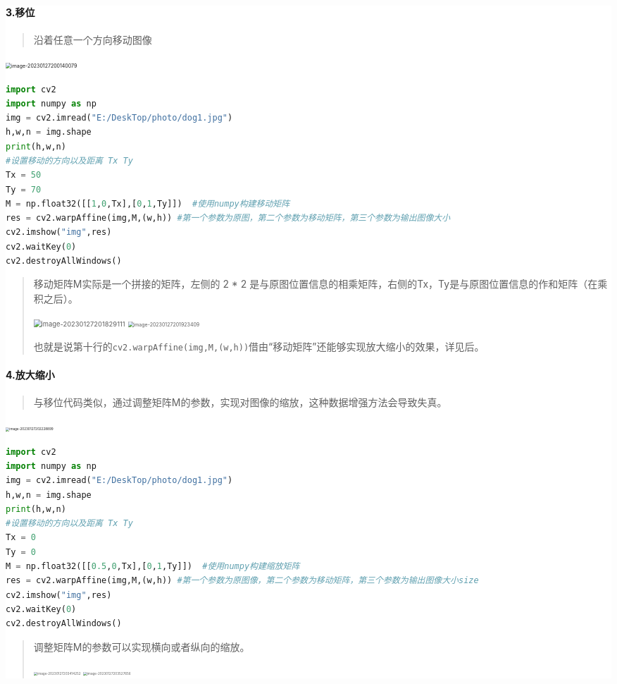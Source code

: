 #### 3.移位

> 沿着任意一个方向移动图像

<img src="https://yoga-typora-photo.oss-cn-beijing.aliyuncs.com/typora_img/image-20230127200140079-1674827806150-11.png" alt="image-20230127200140079" style="zoom:50%;" />

```python
import cv2
import numpy as np
img = cv2.imread("E:/DeskTop/photo/dog1.jpg")
h,w,n = img.shape
print(h,w,n)   
#设置移动的方向以及距离 Tx Ty
Tx = 50
Ty = 70
M = np.float32([[1,0,Tx],[0,1,Ty]])  #使用numpy构建移动矩阵
res = cv2.warpAffine(img,M,(w,h)) #第一个参数为原图，第二个参数为移动矩阵，第三个参数为输出图像大小
cv2.imshow("img",res)
cv2.waitKey(0)
cv2.destroyAllWindows()
```

> 移动矩阵M实际是一个拼接的矩阵，左侧的 2 * 2 是与原图位置信息的相乘矩阵，右侧的Tx，Ty是与原图位置信息的作和矩阵（在乘积之后）。
>
> <img src="https://yoga-typora-photo.oss-cn-beijing.aliyuncs.com/typora_img/image-20230127201829111-1674827806150-13.png" alt="image-20230127201829111" style="zoom: 67%;" />
>
> <img src="https://yoga-typora-photo.oss-cn-beijing.aliyuncs.com/typora_img/image-20230127201923409-1674827806150-15.png" alt="image-20230127201923409" style="zoom:50%;" />
>
> 也就是说第十行的`cv2.warpAffine(img,M,(w,h))`借由“移动矩阵”还能够实现放大缩小的效果，详见后。

#### 4.放大缩小

> 与移位代码类似，通过调整矩阵M的参数，实现对图像的缩放，这种数据增强方法会导致失真。

<img src="https://yoga-typora-photo.oss-cn-beijing.aliyuncs.com/typora_img/image-20230127202228899-1674827806150-17.png" alt="image-20230127202228899" style="zoom: 33%;" />

```python
import cv2
import numpy as np
img = cv2.imread("E:/DeskTop/photo/dog1.jpg")
h,w,n = img.shape
print(h,w,n)   
#设置移动的方向以及距离 Tx Ty
Tx = 0
Ty = 0
M = np.float32([[0.5,0,Tx],[0,1,Ty]])  #使用numpy构建缩放矩阵
res = cv2.warpAffine(img,M,(w,h)) #第一个参数为原图像，第二个参数为移动矩阵，第三个参数为输出图像大小size
cv2.imshow("img",res)
cv2.waitKey(0)
cv2.destroyAllWindows()
```

> 调整矩阵M的参数可以实现横向或者纵向的缩放。
>
> <img src="https://yoga-typora-photo.oss-cn-beijing.aliyuncs.com/typora_img/image-20230127203414252-1674827806150-19.png" alt="image-20230127203414252" style="zoom:33%;" />
>
> <img src="https://yoga-typora-photo.oss-cn-beijing.aliyuncs.com/typora_img/image-20230127203527656-1674827806150-21.png" alt="image-20230127203527656" style="zoom:33%;" />

